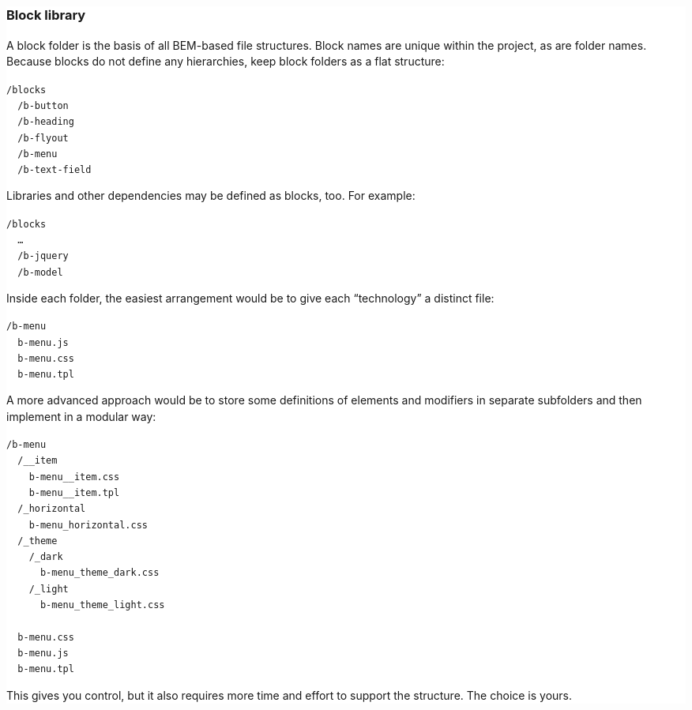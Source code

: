 ### Block library

A block folder is the basis of all BEM-based file structures. Block names are unique within the project, as are folder names. Because blocks do not define any hierarchies, keep block folders as a flat structure:

```
/blocks
  /b-button
  /b-heading
  /b-flyout
  /b-menu
  /b-text-field
```

Libraries and other dependencies may be defined as blocks, too. For example:

```
/blocks
  …
  /b-jquery
  /b-model
```

Inside each folder, the easiest arrangement would be to give each “technology” a distinct file:

```
/b-menu
  b-menu.js
  b-menu.css
  b-menu.tpl
```

A more advanced approach would be to store some definitions of elements and modifiers in separate subfolders and then implement in a modular way:

```
/b-menu
  /__item
    b-menu__item.css
    b-menu__item.tpl
  /_horizontal
    b-menu_horizontal.css
  /_theme
    /_dark
      b-menu_theme_dark.css
    /_light
      b-menu_theme_light.css

  b-menu.css
  b-menu.js
  b-menu.tpl
```

This gives you control, but it also requires more time and effort to support the structure. The choice is yours.
